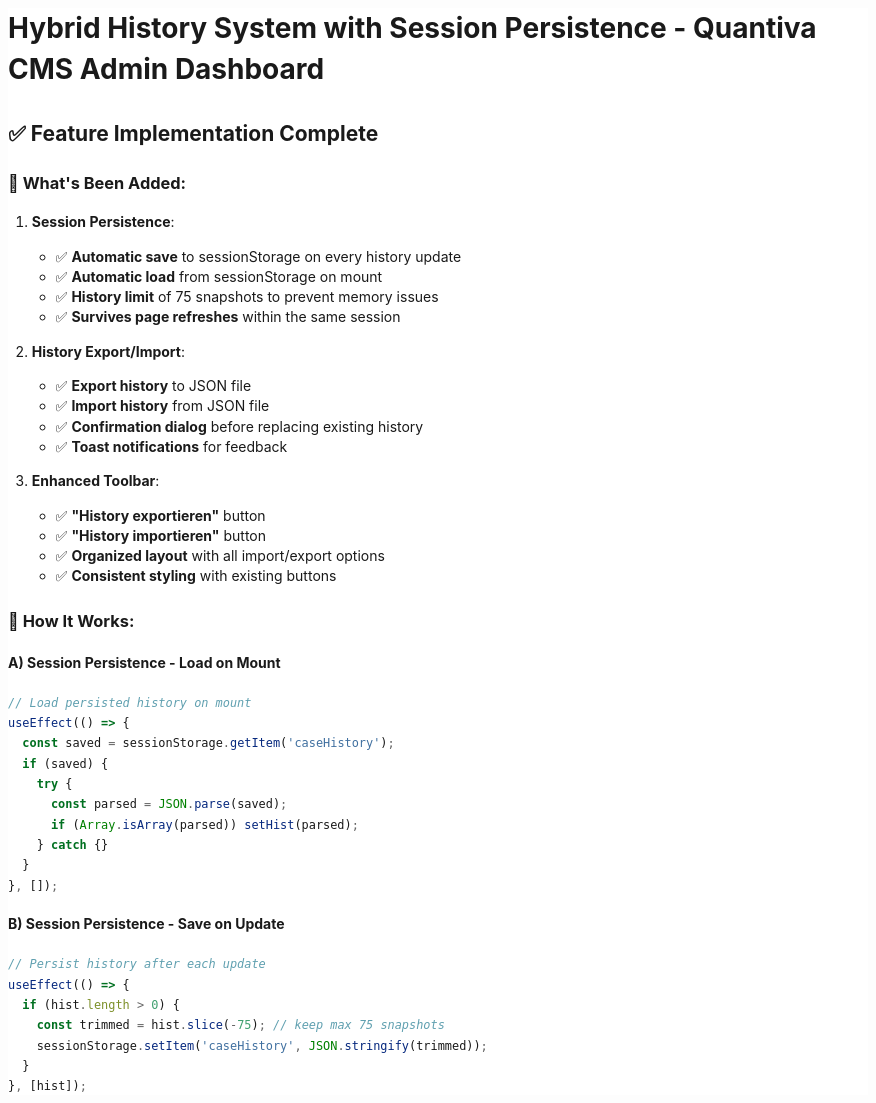 # Hybrid History System with Session Persistence - Quantiva CMS Admin Dashboard

## ✅ **Feature Implementation Complete**

### 🎯 **What's Been Added:**

1. **Session Persistence**:
   - ✅ **Automatic save** to sessionStorage on every history update
   - ✅ **Automatic load** from sessionStorage on mount
   - ✅ **History limit** of 75 snapshots to prevent memory issues
   - ✅ **Survives page refreshes** within the same session

2. **History Export/Import**:
   - ✅ **Export history** to JSON file
   - ✅ **Import history** from JSON file
   - ✅ **Confirmation dialog** before replacing existing history
   - ✅ **Toast notifications** for feedback

3. **Enhanced Toolbar**:
   - ✅ **"History exportieren"** button
   - ✅ **"History importieren"** button
   - ✅ **Organized layout** with all import/export options
   - ✅ **Consistent styling** with existing buttons

### 🔧 **How It Works:**

#### **A) Session Persistence - Load on Mount**
```typescript
// Load persisted history on mount
useEffect(() => {
  const saved = sessionStorage.getItem('caseHistory');
  if (saved) {
    try {
      const parsed = JSON.parse(saved);
      if (Array.isArray(parsed)) setHist(parsed);
    } catch {}
  }
}, []);
```

#### **B) Session Persistence - Save on Update**
```typescript
// Persist history after each update
useEffect(() => {
  if (hist.length > 0) {
    const trimmed = hist.slice(-75); // keep max 75 snapshots
    sessionStorage.setItem('caseHistory', JSON.stringify(trimmed));
  }
}, [hist]);
```
